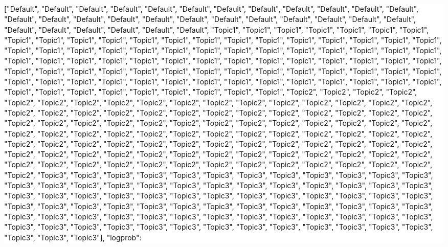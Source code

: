 ["Default", "Default", "Default", "Default", "Default", "Default", "Default", "Default", "Default", "Default", "Default", "Default", "Default", "Default", "Default", "Default", "Default", "Default", "Default", "Default", "Default", "Default", "Default", "Default", "Default", "Default", "Default", "Default", "Default", "Default", "Topic1", "Topic1", "Topic1", "Topic1", "Topic1", "Topic1", "Topic1", "Topic1", "Topic1", "Topic1", "Topic1", "Topic1", "Topic1", "Topic1", "Topic1", "Topic1", "Topic1", "Topic1", "Topic1", "Topic1", "Topic1", "Topic1", "Topic1", "Topic1", "Topic1", "Topic1", "Topic1", "Topic1", "Topic1", "Topic1", "Topic1", "Topic1", "Topic1", "Topic1", "Topic1", "Topic1", "Topic1", "Topic1", "Topic1", "Topic1", "Topic1", "Topic1", "Topic1", "Topic1", "Topic1", "Topic1", "Topic1", "Topic1", "Topic1", "Topic1", "Topic1", "Topic1", "Topic1", "Topic1", "Topic1", "Topic1", "Topic1", "Topic1", "Topic1", "Topic1", "Topic1", "Topic1", "Topic1", "Topic1", "Topic1", "Topic1", "Topic1", "Topic1", "Topic1", "Topic1", "Topic1", "Topic1", "Topic1", "Topic1", "Topic1", "Topic1", "Topic1", "Topic1", "Topic1", "Topic1", "Topic1", "Topic1", "Topic1", "Topic1", "Topic1", "Topic1", "Topic2", "Topic2", "Topic2", "Topic2", "Topic2", "Topic2", "Topic2", "Topic2", "Topic2", "Topic2", "Topic2", "Topic2", "Topic2", "Topic2", "Topic2", "Topic2", "Topic2", "Topic2", "Topic2", "Topic2", "Topic2", "Topic2", "Topic2", "Topic2", "Topic2", "Topic2", "Topic2", "Topic2", "Topic2", "Topic2", "Topic2", "Topic2", "Topic2", "Topic2", "Topic2", "Topic2", "Topic2", "Topic2", "Topic2", "Topic2", "Topic2", "Topic2", "Topic2", "Topic2", "Topic2", "Topic2", "Topic2", "Topic2", "Topic2", "Topic2", "Topic2", "Topic2", "Topic2", "Topic2", "Topic2", "Topic2", "Topic2", "Topic2", "Topic2", "Topic2", "Topic2", "Topic2", "Topic2", "Topic2", "Topic2", "Topic2", "Topic2", "Topic2", "Topic2", "Topic2", "Topic2", "Topic2", "Topic2", "Topic2", "Topic2", "Topic2", "Topic2", "Topic2", "Topic2", "Topic2", "Topic2", "Topic2", "Topic2", "Topic2", "Topic2", "Topic2", "Topic2", "Topic2", "Topic2", "Topic2", "Topic2", "Topic2", "Topic2", "Topic2", "Topic2", "Topic2", "Topic3", "Topic3", "Topic3", "Topic3", "Topic3", "Topic3", "Topic3", "Topic3", "Topic3", "Topic3", "Topic3", "Topic3", "Topic3", "Topic3", "Topic3", "Topic3", "Topic3", "Topic3", "Topic3", "Topic3", "Topic3", "Topic3", "Topic3", "Topic3", "Topic3", "Topic3", "Topic3", "Topic3", "Topic3", "Topic3", "Topic3", "Topic3", "Topic3", "Topic3", "Topic3", "Topic3", "Topic3", "Topic3", "Topic3", "Topic3", "Topic3", "Topic3", "Topic3", "Topic3", "Topic3", "Topic3", "Topic3", "Topic3", "Topic3", "Topic3", "Topic3", "Topic3", "Topic3", "Topic3", "Topic3", "Topic3", "Topic3", "Topic3", "Topic3", "Topic3", "Topic3", "Topic3", "Topic3", "Topic3", "Topic3", "Topic3", "Topic3", "Topic3", "Topic3", "Topic3", "Topic3", "Topic3", "Topic3", "Topic3", "Topic3", "Topic3", "Topic3", "Topic3", "Topic3", "Topic3"], "logprob":